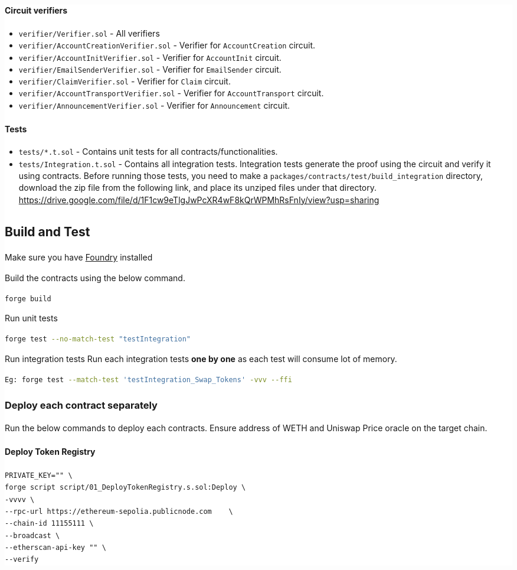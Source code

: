 #### Circuit verifiers

- `verifier/Verifier.sol` - All verifiers
- `verifier/AccountCreationVerifier.sol` - Verifier for `AccountCreation` circuit.
- `verifier/AccountInitVerifier.sol` - Verifier for `AccountInit` circuit.
- `verifier/EmailSenderVerifier.sol` - Verifier for `EmailSender` circuit.
- `verifier/ClaimVerifier.sol` - Verifier for `Claim` circuit.
- `verifier/AccountTransportVerifier.sol` - Verifier for `AccountTransport` circuit.
- `verifier/AnnouncementVerifier.sol` - Verifier for `Announcement` circuit.

#### Tests
- `tests/*.t.sol` - Contains unit tests for all contracts/functionalities.
- `tests/Integration.t.sol` - Contains all integration tests. Integration tests generate the proof using the circuit and verify it using contracts. Before running those tests, you need to make a `packages/contracts/test/build_integration` directory, download the zip file from the following link, and place its unziped files under that directory.
https://drive.google.com/file/d/1F1cw9eTlgJwPcXR4wF8kQrWPMhRsFnIy/view?usp=sharing

## Build and Test

Make sure you have [Foundry](https://github.com/foundry-rs/foundry) installed

Build the contracts using the below command.

```bash
forge build
```

Run unit tests
```bash
forge test --no-match-test "testIntegration"
```

Run integration tests
Run each integration tests **one by one** as each test will consume lot of memory.
```bash
Eg: forge test --match-test 'testIntegration_Swap_Tokens' -vvv --ffi
```


### Deploy each contract separately

Run the below commands to deploy each contracts. Ensure address of WETH and Uniswap Price oracle on the target chain.

#### Deploy Token Registry
```
PRIVATE_KEY="" \
forge script script/01_DeployTokenRegistry.s.sol:Deploy \
-vvvv \
--rpc-url https://ethereum-sepolia.publicnode.com	 \
--chain-id 11155111 \
--broadcast \
--etherscan-api-key "" \
--verify
```
